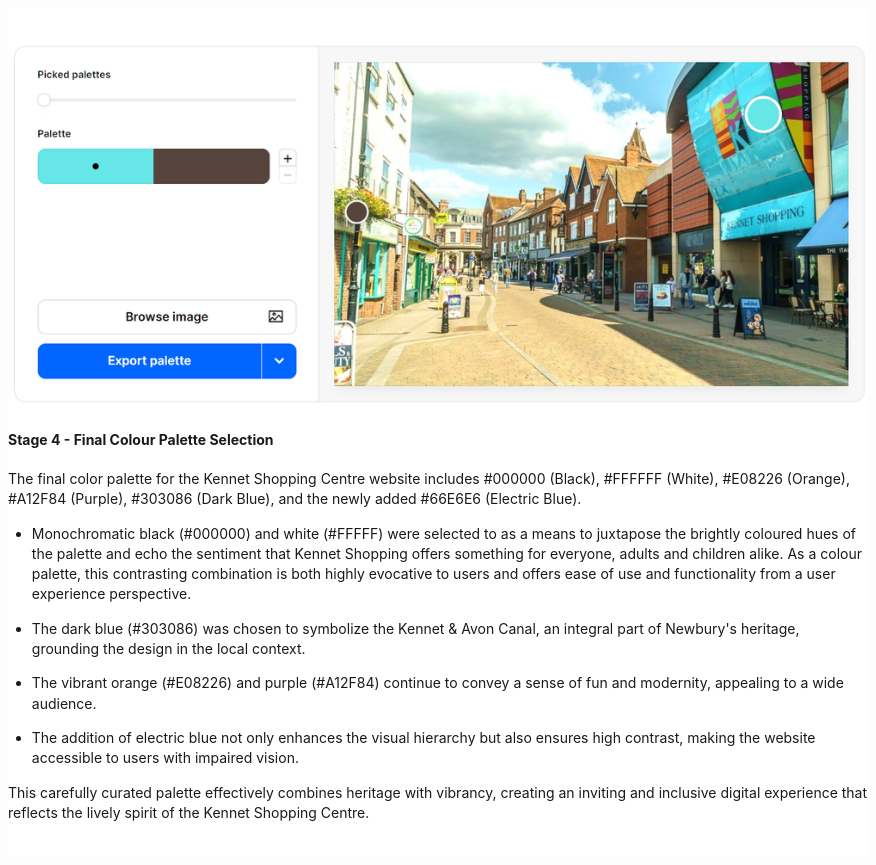 <br>

![ColourPicker-SitePhoto](assets/images/coolers-color-picker-screenshot-kennet-exterior.png)

#### **Stage 4 - Final Colour Palette Selection**

The final color palette for the Kennet Shopping Centre website includes #000000 (Black), #FFFFFF (White), #E08226 (Orange), #A12F84 (Purple), #303086 (Dark Blue), and the newly added #66E6E6 (Electric Blue).

- Monochromatic black (#000000) and white (#FFFFF) were selected to as a means to juxtapose the brightly coloured hues of the palette and echo the sentiment that Kennet Shopping offers something for everyone, adults and children alike. As a colour palette, this contrasting combination is both highly evocative to users and offers ease of use and functionality from a user experience perspective.

- The dark blue (#303086) was chosen to symbolize the Kennet & Avon Canal, an integral part of Newbury's heritage, grounding the design in the local context. 

- The vibrant orange (#E08226) and purple (#A12F84) continue to convey a sense of fun and modernity, appealing to a wide audience. 

- The addition of electric blue not only enhances the visual hierarchy but also ensures high contrast, making the website accessible to users with impaired vision. 

This carefully curated palette effectively combines heritage with vibrancy, creating an inviting and inclusive digital experience that reflects the lively spirit of the Kennet Shopping Centre.

<br>
